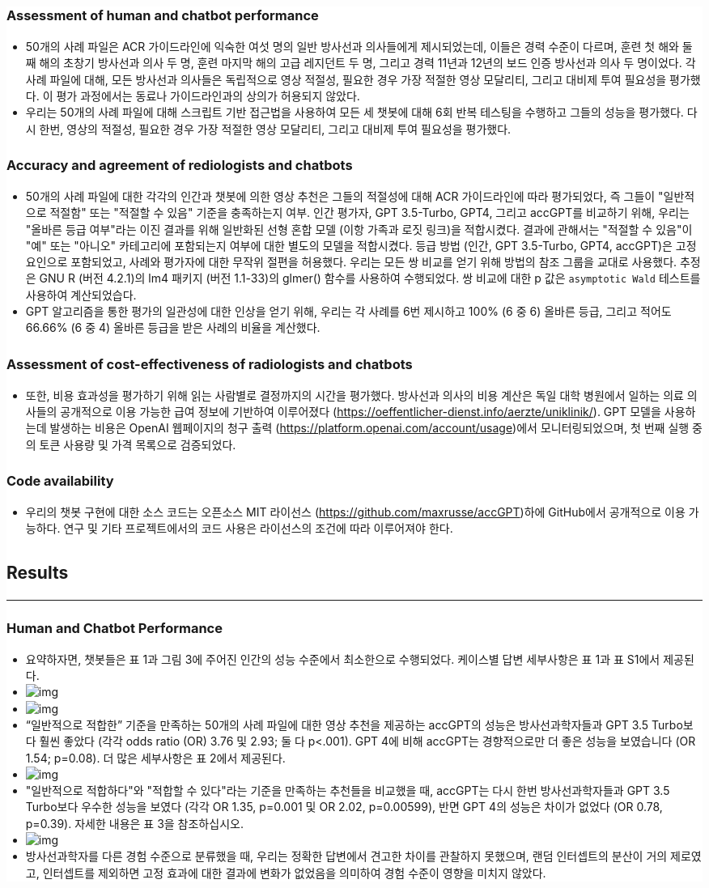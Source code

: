 ### Assessment of human and chatbot performance
- 50개의 사례 파일은 ACR 가이드라인에 익숙한 여섯 명의 일반 방사선과 의사들에게 제시되었는데, 이들은 경력 수준이 다르며, 훈련 첫 해와 둘째 해의 초창기 방사선과 의사 두 명, 훈련 마지막 해의 고급 레지던트 두 명, 그리고 경력 11년과 12년의 보드 인증 방사선과 의사 두 명이었다. 각 사례 파일에 대해, 모든 방사선과 의사들은 독립적으로 영상 적절성, 필요한 경우 가장 적절한 영상 모달리티, 그리고 대비제 투여 필요성을 평가했다. 이 평가 과정에서는 동료나 가이드라인과의 상의가 허용되지 않았다.
- 우리는 50개의 사례 파일에 대해 스크립트 기반 접근법을 사용하여 모든 세 챗봇에 대해 6회 반복 테스팅을 수행하고 그들의 성능을 평가했다. 다시 한번, 영상의 적절성, 필요한 경우 가장 적절한 영상 모달리티, 그리고 대비제 투여 필요성을 평가했다.

### Accuracy and agreement of rediologists and chatbots
- 50개의 사례 파일에 대한 각각의 인간과 챗봇에 의한 영상 추천은 그들의 적절성에 대해 ACR 가이드라인에 따라 평가되었다, 즉 그들이 "일반적으로 적절함" 또는 "적절할 수 있음" 기준을 충족하는지 여부. 인간 평가자, GPT 3.5-Turbo, GPT4, 그리고 accGPT를 비교하기 위해, 우리는 "올바른 등급 여부"라는 이진 결과를 위해 일반화된 선형 혼합 모델 (이항 가족과 로짓 링크)을 적합시켰다. 결과에 관해서는 "적절할 수 있음"이 "예" 또는 "아니오" 카테고리에 포함되는지 여부에 대한 별도의 모델을 적합시켰다. 등급 방법 (인간, GPT 3.5-Turbo, GPT4, accGPT)은 고정 요인으로 포함되었고, 사례와 평가자에 대한 무작위 절편을 허용했다. 우리는 모든 쌍 비교를 얻기 위해 방법의 참조 그룹을 교대로 사용했다. 추정은 GNU R (버전 4.2.1)의 lm4 패키지 (버전 1.1-33)의 glmer() 함수를 사용하여 수행되었다. 쌍 비교에 대한 p 값은 `asymptotic Wald` 테스트를 사용하여 계산되었습다.
- GPT 알고리즘을 통한 평가의 일관성에 대한 인상을 얻기 위해, 우리는 각 사례를 6번 제시하고 100% (6 중 6) 올바른 등급, 그리고 적어도 66.66% (6 중 4) 올바른 등급을 받은 사례의 비율을 계산했다.

### Assessment of cost-effectiveness of radiologists and chatbots
- 또한, 비용 효과성을 평가하기 위해 읽는 사람별로 결정까지의 시간을 평가했다. 방사선과 의사의 비용 계산은 독일 대학 병원에서 일하는 의료 의사들의 공개적으로 이용 가능한 급여 정보에 기반하여 이루어졌다 (https://oeffentlicher-dienst.info/aerzte/uniklinik/). GPT 모델을 사용하는데 발생하는 비용은 OpenAI 웹페이지의 청구 출력 (https://platform.openai.com/account/usage)에서 모니터링되었으며, 첫 번째 실행 중의 토큰 사용량 및 가격 목록으로 검증되었다.

### Code availability
- 우리의 챗봇 구현에 대한 소스 코드는 오픈소스 MIT 라이선스 (https://github.com/maxrusse/accGPT)하에 GitHub에서 공개적으로 이용 가능하다. 연구 및 기타 프로젝트에서의 코드 사용은 라이선스의 조건에 따라 이루어져야 한다.


## Results
---
### Human and Chatbot Performance
- 요약하자면, 챗봇들은 표 1과 그림 3에 주어진 인간의 성능 수준에서 최소한으로 수행되었다. 케이스별 답변 세부사항은 표 1과 표 S1에서 제공된다.
- ![img](https://pubs.rsna.org/cms/10.1148/radiol.230970/asset/images/medium/radiol.230970.tbl1.png)
- ![img](https://pubs.rsna.org/cms/10.1148/radiol.230970/asset/images/medium/radiol.230970.fig3.gif)
- “일반적으로 적합한” 기준을 만족하는 50개의 사례 파일에 대한 영상 추천을 제공하는 accGPT의 성능은 방사선과학자들과 GPT 3.5 Turbo보다 훨씬 좋았다 (각각 odds ratio (OR) 3.76 및 2.93; 둘 다 p<.001). GPT 4에 비해 accGPT는 경향적으로만 더 좋은 성능을 보였습니다 (OR 1.54; p=0.08). 더 많은 세부사항은 표 2에서 제공된다.
- ![img](https://pubs.rsna.org/cms/10.1148/radiol.230970/asset/images/medium/radiol.230970.tbl2.png)
- "일반적으로 적합하다"와 "적합할 수 있다"라는 기준을 만족하는 추천들을 비교했을 때, accGPT는 다시 한번 방사선과학자들과 GPT 3.5 Turbo보다 우수한 성능을 보였다 (각각 OR 1.35, p=0.001 및 OR 2.02, p=0.00599), 반면 GPT 4의 성능은 차이가 없었다 (OR 0.78, p=0.39). 자세한 내용은 표 3을 참조하십시오.
- ![img](https://pubs.rsna.org/cms/10.1148/radiol.230970/asset/images/medium/radiol.230970.tbl3.png)
- 방사선과학자를 다른 경험 수준으로 분류했을 때, 우리는 정확한 답변에서 견고한 차이를 관찰하지 못했으며, 랜덤 인터셉트의 분산이 거의 제로였고, 인터셉트를 제외하면 고정 효과에 대한 결과에 변화가 없었음을 의미하여 경험 수준이 영향을 미치지 않았다.
